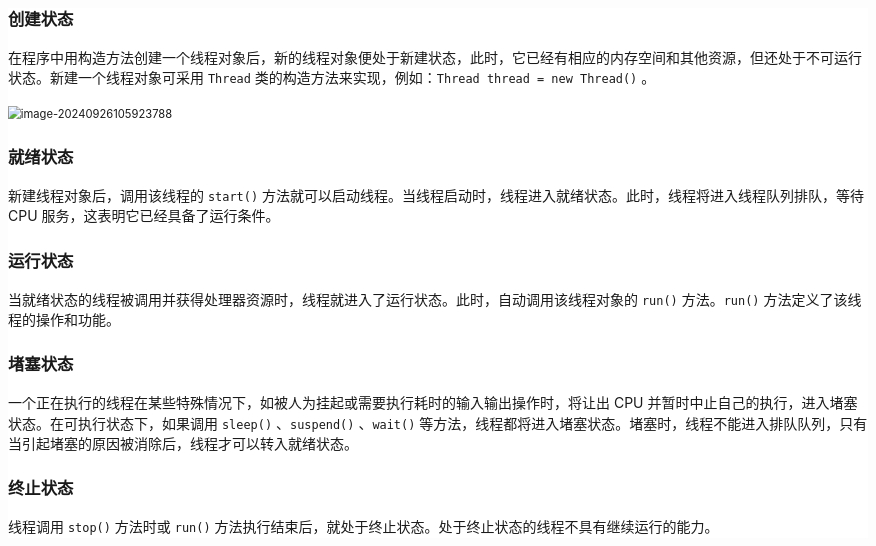 ### 创建状态

在程序中用构造方法创建一个线程对象后，新的线程对象便处于新建状态，此时，它已经有相应的内存空间和其他资源，但还处于不可运行状态。新建一个线程对象可采用 `Thread`
类的构造方法来实现，例如：`Thread thread = new Thread()` 。

<img src="C:\Users\OchiaMalu\AppData\Roaming\Typora\typora-user-images\image-20240926105923788.png" alt="image-20240926105923788" style="zoom:80%;" />

### 就绪状态

新建线程对象后，调用该线程的 `start()` 方法就可以启动线程。当线程启动时，线程进入就绪状态。此时，线程将进入线程队列排队，等待
CPU 服务，这表明它已经具备了运行条件。

### 运行状态

当就绪状态的线程被调用并获得处理器资源时，线程就进入了运行状态。此时，自动调用该线程对象的 `run()` 方法。`run()`
方法定义了该线程的操作和功能。

### 堵塞状态

一个正在执行的线程在某些特殊情况下，如被人为挂起或需要执行耗时的输入输出操作时，将让出 CPU
并暂时中止自己的执行，进入堵塞状态。在可执行状态下，如果调用 `sleep()` 、`suspend()` 、`wait()`
等方法，线程都将进入堵塞状态。堵塞时，线程不能进入排队队列，只有当引起堵塞的原因被消除后，线程才可以转入就绪状态。

### 终止状态

线程调用 `stop()` 方法时或 `run()` 方法执行结束后，就处于终止状态。处于终止状态的线程不具有继续运行的能力。
